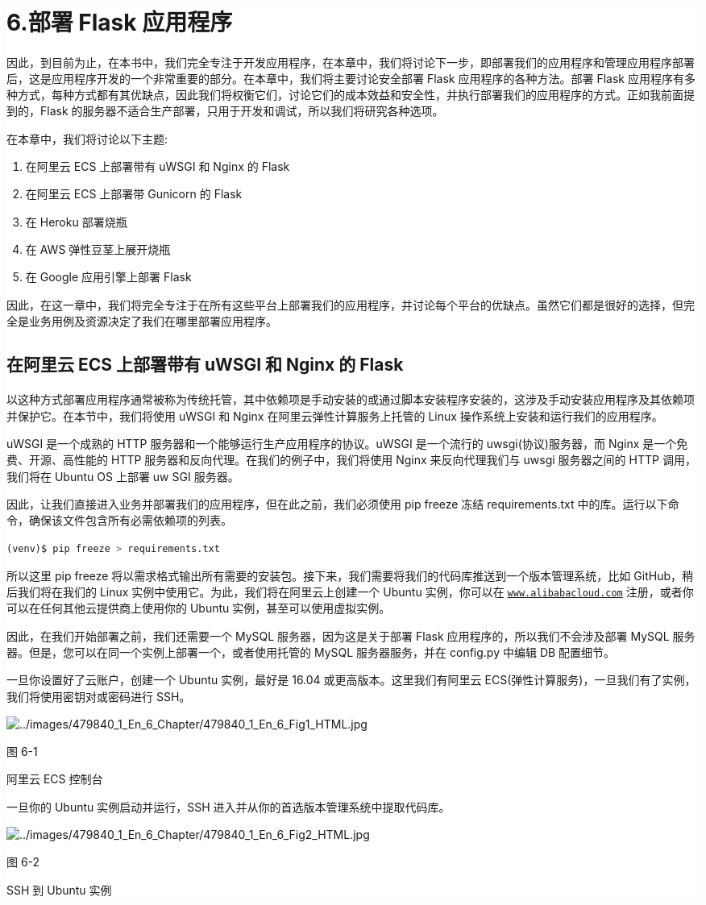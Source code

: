 # 6.部署 Flask 应用程序

因此，到目前为止，在本书中，我们完全专注于开发应用程序，在本章中，我们将讨论下一步，即部署我们的应用程序和管理应用程序部署后，这是应用程序开发的一个非常重要的部分。在本章中，我们将主要讨论安全部署 Flask 应用程序的各种方法。部署 Flask 应用程序有多种方式，每种方式都有其优缺点，因此我们将权衡它们，讨论它们的成本效益和安全性，并执行部署我们的应用程序的方式。正如我前面提到的，Flask 的服务器不适合生产部署，只用于开发和调试，所以我们将研究各种选项。

在本章中，我们将讨论以下主题:

1.  在阿里云 ECS 上部署带有 uWSGI 和 Nginx 的 Flask

2.  在阿里云 ECS 上部署带 Gunicorn 的 Flask

3.  在 Heroku 部署烧瓶

4.  在 AWS 弹性豆茎上展开烧瓶

5.  在 Google 应用引擎上部署 Flask

因此，在这一章中，我们将完全专注于在所有这些平台上部署我们的应用程序，并讨论每个平台的优缺点。虽然它们都是很好的选择，但完全是业务用例及资源决定了我们在哪里部署应用程序。

## 在阿里云 ECS 上部署带有 uWSGI 和 Nginx 的 Flask

以这种方式部署应用程序通常被称为传统托管，其中依赖项是手动安装的或通过脚本安装程序安装的，这涉及手动安装应用程序及其依赖项并保护它。在本节中，我们将使用 uWSGI 和 Nginx 在阿里云弹性计算服务上托管的 Linux 操作系统上安装和运行我们的应用程序。

uWSGI 是一个成熟的 HTTP 服务器和一个能够运行生产应用程序的协议。uWSGI 是一个流行的 uwsgi(协议)服务器，而 Nginx 是一个免费、开源、高性能的 HTTP 服务器和反向代理。在我们的例子中，我们将使用 Nginx 来反向代理我们与 uwsgi 服务器之间的 HTTP 调用，我们将在 Ubuntu OS 上部署 uw SGI 服务器。

因此，让我们直接进入业务并部署我们的应用程序，但在此之前，我们必须使用 pip freeze 冻结 requirements.txt 中的库。运行以下命令，确保该文件包含所有必需依赖项的列表。

```py
(venv)$ pip freeze > requirements.txt

```

所以这里 pip freeze 将以需求格式输出所有需要的安装包。接下来，我们需要将我们的代码库推送到一个版本管理系统，比如 GitHub，稍后我们将在我们的 Linux 实例中使用它。为此，我们将在阿里云上创建一个 Ubuntu 实例，你可以在 [`www.alibabacloud.com`](https://www.alibabacloud.com) 注册，或者你可以在任何其他云提供商上使用你的 Ubuntu 实例，甚至可以使用虚拟实例。

因此，在我们开始部署之前，我们还需要一个 MySQL 服务器，因为这是关于部署 Flask 应用程序的，所以我们不会涉及部署 MySQL 服务器。但是，您可以在同一个实例上部署一个，或者使用托管的 MySQL 服务器服务，并在 config.py 中编辑 DB 配置细节。

一旦你设置好了云账户，创建一个 Ubuntu 实例，最好是 16.04 或更高版本。这里我们有阿里云 ECS(弹性计算服务)，一旦我们有了实例，我们将使用密钥对或密码进行 SSH。

![../images/479840_1_En_6_Chapter/479840_1_En_6_Fig1_HTML.jpg](../images/479840_1_En_6_Chapter/479840_1_En_6_Fig1_HTML.jpg)

图 6-1

阿里云 ECS 控制台

一旦你的 Ubuntu 实例启动并运行，SSH 进入并从你的首选版本管理系统中提取代码库。

![../images/479840_1_En_6_Chapter/479840_1_En_6_Fig2_HTML.jpg](../images/479840_1_En_6_Chapter/479840_1_En_6_Fig2_HTML.jpg)

图 6-2

SSH 到 Ubuntu 实例
